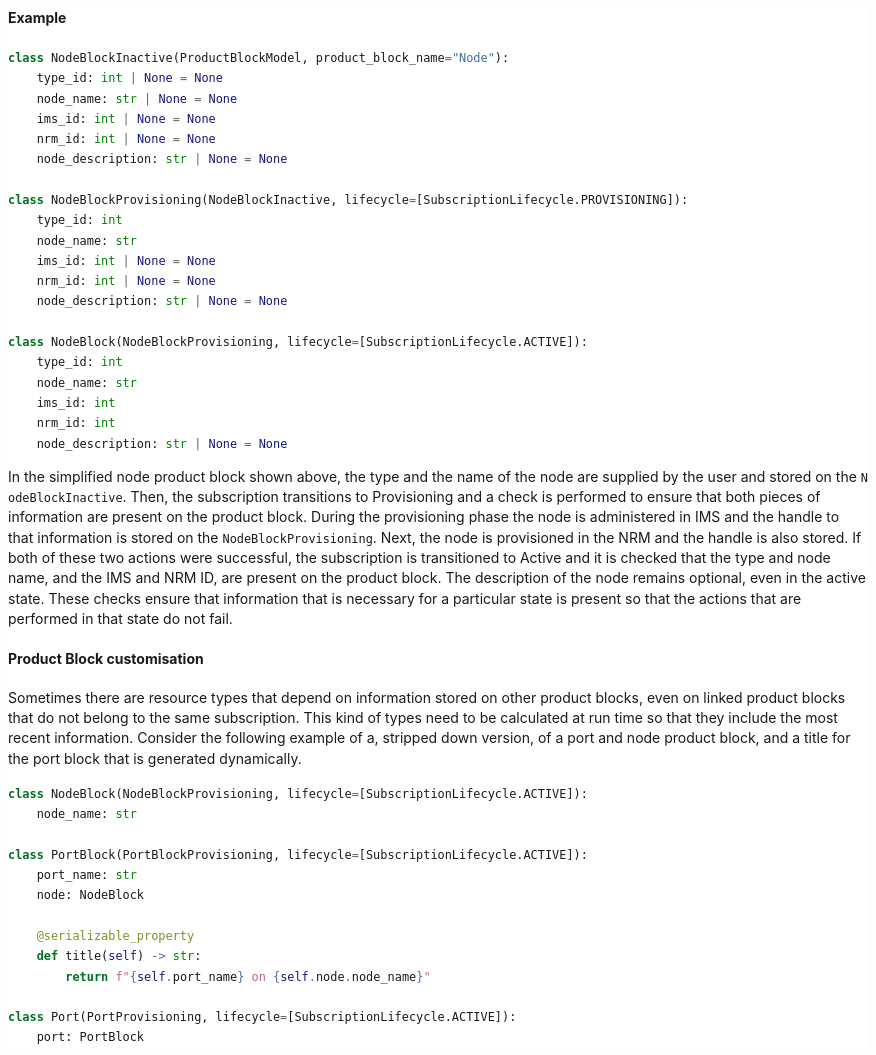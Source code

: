 #### Example

```python
class NodeBlockInactive(ProductBlockModel, product_block_name="Node"):
    type_id: int | None = None
    node_name: str | None = None
    ims_id: int | None = None
    nrm_id: int | None = None
    node_description: str | None = None

class NodeBlockProvisioning(NodeBlockInactive, lifecycle=[SubscriptionLifecycle.PROVISIONING]):
    type_id: int
    node_name: str
    ims_id: int | None = None
    nrm_id: int | None = None
    node_description: str | None = None

class NodeBlock(NodeBlockProvisioning, lifecycle=[SubscriptionLifecycle.ACTIVE]):
    type_id: int
    node_name: str
    ims_id: int
    nrm_id: int
    node_description: str | None = None
```

In the simplified node product block shown above, the type and the name
of the node are supplied by the user and stored on the
`NodeBlockInactive`. Then, the subscription transitions to Provisioning
and a check is performed to ensure that both pieces of information are
present on the product block. During the provisioning phase the node is
administered in IMS and the handle to that information is stored on the
`NodeBlockProvisioning`. Next, the node is provisioned in the NRM and the
handle is also stored. If both of these two actions were successful, the
subscription is transitioned to Active and it is checked that the type
and node name, and the IMS and NRM ID, are present on the product block.
The description of the node remains optional, even in the active state.
These checks ensure that information that is necessary for a particular
state is present so that the actions that are performed in that state do
not fail.

#### Product Block customisation

Sometimes there are resource types that depend on information stored on
other product blocks, even on linked product blocks that do not belong
to the same subscription. This kind of types need to be calculated at
run time so that they include the most recent information. Consider the
following example of a, stripped down version, of a port and node
product block, and a title for the port block that is generated
dynamically.

```python
class NodeBlock(NodeBlockProvisioning, lifecycle=[SubscriptionLifecycle.ACTIVE]):
    node_name: str

class PortBlock(PortBlockProvisioning, lifecycle=[SubscriptionLifecycle.ACTIVE]):
    port_name: str
    node: NodeBlock

    @serializable_property
    def title(self) -> str:
        return f"{self.port_name} on {self.node.node_name}"

class Port(PortProvisioning, lifecycle=[SubscriptionLifecycle.ACTIVE]):
    port: PortBlock
```


[^5]: ASGI server Uvicorn - https://www.uvicorn.org
[^7]: Pynetbox Python API - https://github.com/netbox-community/pynetbox
[^8]: Apollo Federation - https://www.apollographql.com/docs/federation/
[^9]: Strawberry Federation - https://strawberry.rocks/docs/federation/introduction
[^10]: Apollo Federation support - https://www.apollographql.com/docs/federation/building-supergraphs/supported-subgraphs
[^11]: WFO GraphQL Documentation - https://workfloworchestrator.org/orchestrator-core/reference-docs/graphql/
[^12]: Apollo Rover - https://www.apollographql.com/docs/rover/